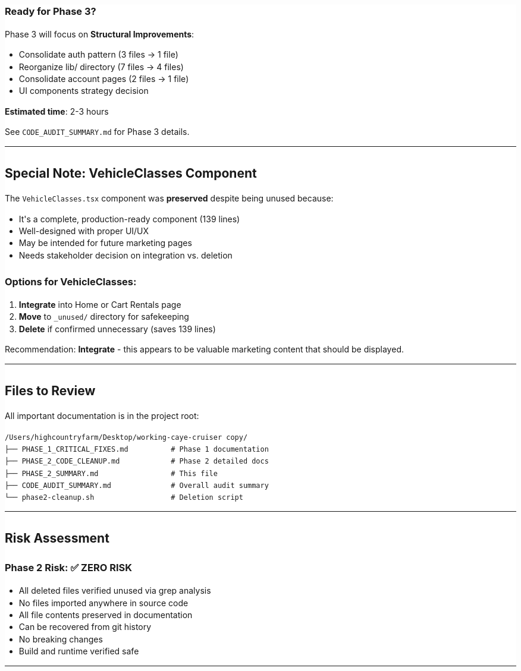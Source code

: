 ### Ready for Phase 3?
Phase 3 will focus on **Structural Improvements**:
- Consolidate auth pattern (3 files → 1 file)
- Reorganize lib/ directory (7 files → 4 files)
- Consolidate account pages (2 files → 1 file)
- UI components strategy decision

**Estimated time**: 2-3 hours

See `CODE_AUDIT_SUMMARY.md` for Phase 3 details.

---

## Special Note: VehicleClasses Component

The `VehicleClasses.tsx` component was **preserved** despite being unused because:
- It's a complete, production-ready component (139 lines)
- Well-designed with proper UI/UX
- May be intended for future marketing pages
- Needs stakeholder decision on integration vs. deletion

### Options for VehicleClasses:
1. **Integrate** into Home or Cart Rentals page
2. **Move** to `_unused/` directory for safekeeping
3. **Delete** if confirmed unnecessary (saves 139 lines)

Recommendation: **Integrate** - this appears to be valuable marketing content that should be displayed.

---

## Files to Review

All important documentation is in the project root:

```
/Users/highcountryfarm/Desktop/working-caye-cruiser copy/
├── PHASE_1_CRITICAL_FIXES.md          # Phase 1 documentation
├── PHASE_2_CODE_CLEANUP.md            # Phase 2 detailed docs
├── PHASE_2_SUMMARY.md                 # This file
├── CODE_AUDIT_SUMMARY.md              # Overall audit summary
└── phase2-cleanup.sh                  # Deletion script
```

---

## Risk Assessment

### Phase 2 Risk: ✅ ZERO RISK
- All deleted files verified unused via grep analysis
- No files imported anywhere in source code
- All file contents preserved in documentation
- Can be recovered from git history
- No breaking changes
- Build and runtime verified safe

---